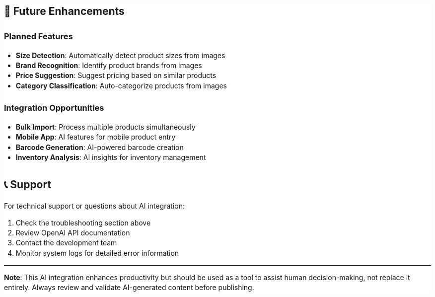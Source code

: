## 🔄 Future Enhancements

### Planned Features
- **Size Detection**: Automatically detect product sizes from images
- **Brand Recognition**: Identify product brands from images
- **Price Suggestion**: Suggest pricing based on similar products
- **Category Classification**: Auto-categorize products from images

### Integration Opportunities
- **Bulk Import**: Process multiple products simultaneously
- **Mobile App**: AI features for mobile product entry
- **Barcode Generation**: AI-powered barcode creation
- **Inventory Analysis**: AI insights for inventory management

## 📞 Support

For technical support or questions about AI integration:
1. Check the troubleshooting section above
2. Review OpenAI API documentation
3. Contact the development team
4. Monitor system logs for detailed error information

---

**Note**: This AI integration enhances productivity but should be used as a tool to assist human decision-making, not replace it entirely. Always review and validate AI-generated content before publishing. 